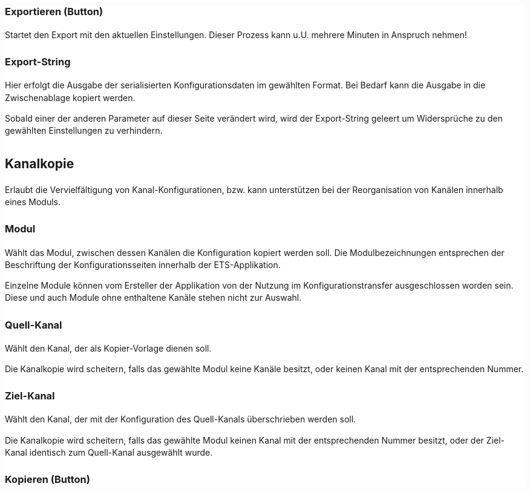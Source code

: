 

### Exportieren (Button)

Startet den Export mit den aktuellen Einstellungen.
Dieser Prozess kann u.U. mehrere Minuten in Anspruch nehmen!



### Export-String

Hier erfolgt die Ausgabe der serialisierten Konfigurationsdaten im gewählten Format.
Bei Bedarf kann die Ausgabe in die Zwischenablage kopiert werden.

Sobald einer der anderen Parameter auf dieser Seite verändert wird,
wird der Export-String geleert um Widersprüche zu den gewählten Einstellungen zu verhindern.





## Kanalkopie

Erlaubt die Vervielfältigung von Kanal-Konfigurationen, bzw. kann unterstützen bei der Reorganisation von Kanälen innerhalb eines Moduls.


### Modul


Wählt das Modul, zwischen dessen Kanälen die Konfiguration kopiert werden soll.
Die Modulbezeichnungen entsprechen der Beschriftung der Konfigurationsseiten innerhalb der ETS-Applikation.

Einzelne Module können vom Ersteller der Applikation von der Nutzung im Konfigurationstransfer ausgeschlossen worden sein.
Diese und auch Module ohne enthaltene Kanäle stehen nicht zur Auswahl.




### Quell-Kanal

Wählt den Kanal, der als Kopier-Vorlage dienen soll.

Die Kanalkopie wird scheitern, 
falls das gewählte Modul keine Kanäle besitzt, 
oder keinen Kanal mit der entsprechenden Nummer.


### Ziel-Kanal

Wählt den Kanal, der mit der Konfiguration des Quell-Kanals überschrieben werden soll.

Die Kanalkopie wird scheitern, 
falls das gewählte Modul keinen Kanal mit der entsprechenden Nummer besitzt,
oder der Ziel-Kanal identisch zum Quell-Kanal ausgewählt wurde.


### Kopieren (Button)
